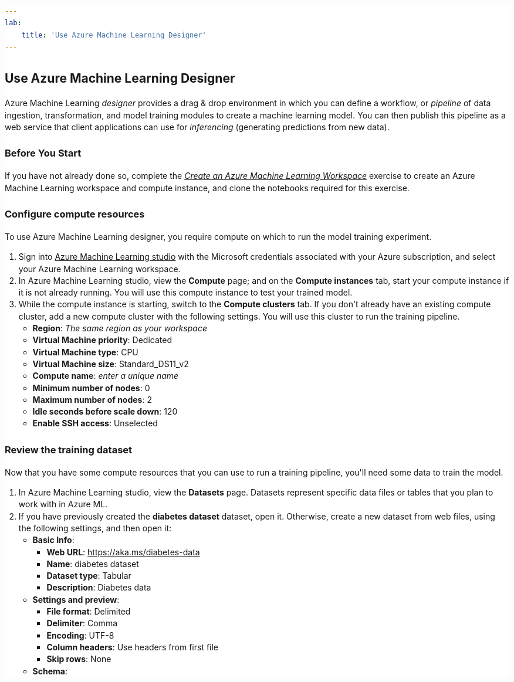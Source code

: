 ```yaml
---
lab:
    title: 'Use Azure Machine Learning Designer'
---
```

## Use Azure Machine Learning Designer

Azure Machine Learning *designer* provides a drag & drop environment in which you can define a workflow, or *pipeline* of data ingestion, transformation, and model training modules to create a machine learning model. You can then publish this pipeline as a web service that client applications can use for *inferencing* (generating predictions from new data).

### Before You Start

If you have not already done so, complete the *[Create an Azure Machine Learning Workspace](01-create-a-workspace.md)* exercise to create an Azure Machine Learning workspace and compute instance, and clone the notebooks required for this exercise.

### Configure compute resources

To use Azure Machine Learning designer, you require compute on which to run the model training experiment.

1. Sign into [Azure Machine Learning studio](https://ml.azure.com?azure-portal=true) with the Microsoft credentials associated with your Azure subscription, and select your Azure Machine Learning workspace.
2. In Azure Machine Learning studio, view the **Compute** page; and on the **Compute instances** tab, start your compute instance if it is not already running. You will use this compute instance to test your trained model.
3. While the compute instance is starting, switch to the **Compute clusters** tab. If you don't already have an existing compute cluster, add a new compute cluster with the following settings. You will use this cluster to run the training pipeline.
    - **Region**: *The same region as your workspace*
    - **Virtual Machine priority**: Dedicated
    - **Virtual Machine type**: CPU
    - **Virtual Machine size**: Standard_DS11_v2
    - **Compute name**: *enter a unique name*
    - **Minimum number of nodes**: 0
    - **Maximum number of nodes**: 2
    - **Idle seconds before scale down**: 120
    - **Enable SSH access**: Unselected

### Review the training dataset

Now that you have some compute resources that you can use to run a training pipeline, you'll need some data to train the model.

1. In Azure Machine Learning studio, view the **Datasets** page. Datasets represent specific data files or tables that you plan to work with in Azure ML.
2. If you have previously created the **diabetes dataset** dataset, open it. Otherwise, create a new dataset from web files, using the following settings, and then open it:
    - **Basic Info**:
        - **Web URL**: <https://aka.ms/diabetes-data>
        - **Name**: diabetes dataset
        - **Dataset type**: Tabular
        - **Description**: Diabetes data
    - **Settings and preview**:
        - **File format**: Delimited
        - **Delimiter**: Comma
        - **Encoding**: UTF-8
        - **Column headers**: Use headers from first file
        - **Skip rows**: None
    - **Schema**: